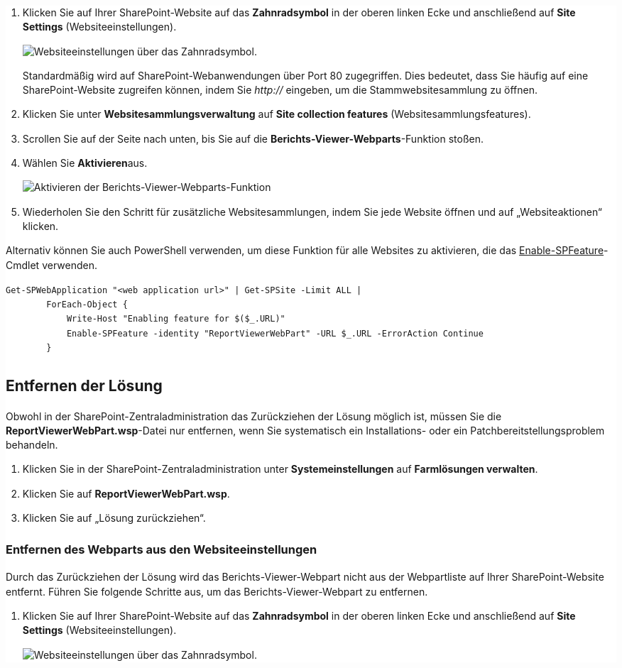 1. Klicken Sie auf Ihrer SharePoint-Website auf das **Zahnradsymbol** in der oberen linken Ecke und anschließend auf **Site Settings** (Websiteeinstellungen).

    ![Websiteeinstellungen über das Zahnradsymbol.](media/sharepoint-site-settings.png)

    Standardmäßig wird auf SharePoint-Webanwendungen über Port 80 zugegriffen. Dies bedeutet, dass Sie häufig auf eine SharePoint-Website zugreifen können, indem Sie *http://<computer name>* eingeben, um die Stammwebsitesammlung zu öffnen.

3. Klicken Sie unter **Websitesammlungsverwaltung** auf **Site collection features** (Websitesammlungsfeatures).

4. Scrollen Sie auf der Seite nach unten, bis Sie auf die **Berichts-Viewer-Webparts**-Funktion stoßen.

5. Wählen Sie **Aktivieren**aus.

    ![Aktivieren der Berichts-Viewer-Webparts-Funktion](media/web-part-activiate-feature.png)

6. Wiederholen Sie den Schritt für zusätzliche Websitesammlungen, indem Sie jede Website öffnen und auf „Websiteaktionen“ klicken.

Alternativ können Sie auch PowerShell verwenden, um diese Funktion für alle Websites zu aktivieren, die das [Enable-SPFeature](https://technet.microsoft.com/library/ff607803.aspx)-Cmdlet verwenden.

```
Get-SPWebApplication "<web application url>" | Get-SPSite -Limit ALL | 
        ForEach-Object {
            Write-Host "Enabling feature for $($_.URL)"
            Enable-SPFeature -identity "ReportViewerWebPart" -URL $_.URL -ErrorAction Continue
        }
```

## <a name="remove-the-solution"></a>Entfernen der Lösung

Obwohl in der SharePoint-Zentraladministration das Zurückziehen der Lösung möglich ist, müssen Sie die **ReportViewerWebPart.wsp**-Datei nur entfernen, wenn Sie systematisch ein Installations- oder ein Patchbereitstellungsproblem behandeln.

1. Klicken Sie in der SharePoint-Zentraladministration unter **Systemeinstellungen** auf **Farmlösungen verwalten**.

2. Klicken Sie auf **ReportViewerWebPart.wsp**.

3. Klicken Sie auf „Lösung zurückziehen“.

### <a name="remove-the-web-part-from-site-settings"></a>Entfernen des Webparts aus den Websiteeinstellungen

Durch das Zurückziehen der Lösung wird das Berichts-Viewer-Webpart nicht aus der Webpartliste auf Ihrer SharePoint-Website entfernt. Führen Sie folgende Schritte aus, um das Berichts-Viewer-Webpart zu entfernen.

1. Klicken Sie auf Ihrer SharePoint-Website auf das **Zahnradsymbol** in der oberen linken Ecke und anschließend auf **Site Settings** (Websiteeinstellungen).

    ![Websiteeinstellungen über das Zahnradsymbol.](media/sharepoint-site-settings.png)
